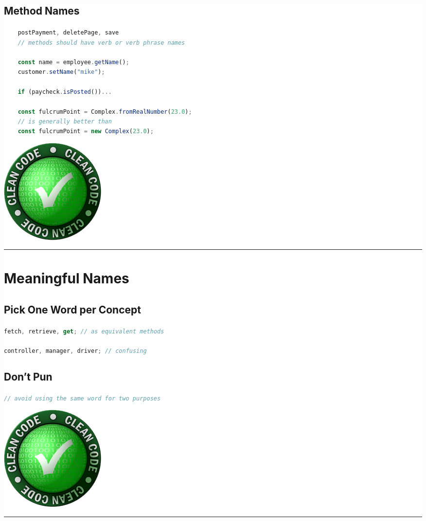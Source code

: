 ## Method Names

```javascript
    postPayment, deletePage, save
    // methods should have verb or verb phrase names

    const name = employee.getName();
    customer.setName("mike");

    if (paycheck.isPosted())...

    const fulcrumPoint = Complex.fromRealNumber(23.0);
    // is generally better than
    const fulcrumPoint = new Complex(23.0);
```

<img src="images/logo.png" class="clean-logo">

---

# Meaningful Names

## Pick One Word per Concept

```javascript
fetch, retrieve, get; // as equivalent methods

controller, manager, driver; // confusing
```

## Don’t Pun

```javascript
// avoid using the same word for two purposes
```

<img src="images/logo.png" class="clean-logo">

---